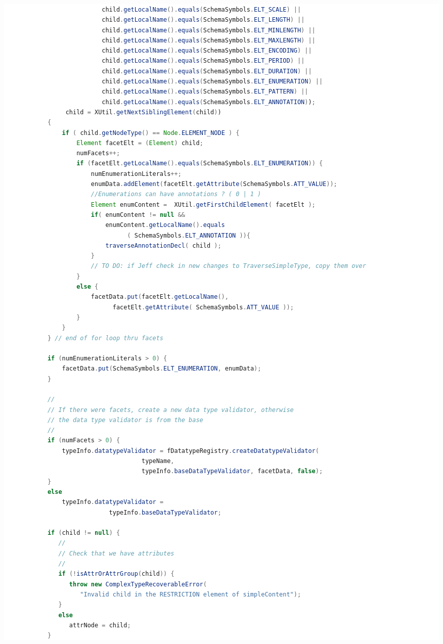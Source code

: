 ```java
                           child.getLocalName().equals(SchemaSymbols.ELT_SCALE) ||
                           child.getLocalName().equals(SchemaSymbols.ELT_LENGTH) ||
                           child.getLocalName().equals(SchemaSymbols.ELT_MINLENGTH) ||
                           child.getLocalName().equals(SchemaSymbols.ELT_MAXLENGTH) ||
                           child.getLocalName().equals(SchemaSymbols.ELT_ENCODING) ||
                           child.getLocalName().equals(SchemaSymbols.ELT_PERIOD) ||
                           child.getLocalName().equals(SchemaSymbols.ELT_DURATION) ||
                           child.getLocalName().equals(SchemaSymbols.ELT_ENUMERATION) ||
                           child.getLocalName().equals(SchemaSymbols.ELT_PATTERN) ||
                           child.getLocalName().equals(SchemaSymbols.ELT_ANNOTATION));
                 child = XUtil.getNextSiblingElement(child)) 
            {
                if ( child.getNodeType() == Node.ELEMENT_NODE ) {
                    Element facetElt = (Element) child;
                    numFacets++;
                    if (facetElt.getLocalName().equals(SchemaSymbols.ELT_ENUMERATION)) {
                        numEnumerationLiterals++;
                        enumData.addElement(facetElt.getAttribute(SchemaSymbols.ATT_VALUE));
                        //Enumerations can have annotations ? ( 0 | 1 )
                        Element enumContent =  XUtil.getFirstChildElement( facetElt );
                        if( enumContent != null && 
                            enumContent.getLocalName().equals
                                  ( SchemaSymbols.ELT_ANNOTATION )){
                            traverseAnnotationDecl( child );   
                        }
                        // TO DO: if Jeff check in new changes to TraverseSimpleType, copy them over
                    } 
                    else {
                        facetData.put(facetElt.getLocalName(),
                              facetElt.getAttribute( SchemaSymbols.ATT_VALUE ));
                    }
                }
            } // end of for loop thru facets

            if (numEnumerationLiterals > 0) {
                facetData.put(SchemaSymbols.ELT_ENUMERATION, enumData);
            }

            //
            // If there were facets, create a new data type validator, otherwise 
            // the data type validator is from the base
            //
            if (numFacets > 0) {
                typeInfo.datatypeValidator = fDatatypeRegistry.createDatatypeValidator(
                                      typeName,
                                      typeInfo.baseDataTypeValidator, facetData, false);
            }
            else
                typeInfo.datatypeValidator = 
                             typeInfo.baseDataTypeValidator;

            if (child != null) {
               //
               // Check that we have attributes
               //
               if (!isAttrOrAttrGroup(child)) {
                  throw new ComplexTypeRecoverableError(
                     "Invalid child in the RESTRICTION element of simpleContent");
               }
               else
                  attrNode = child;
            }
```